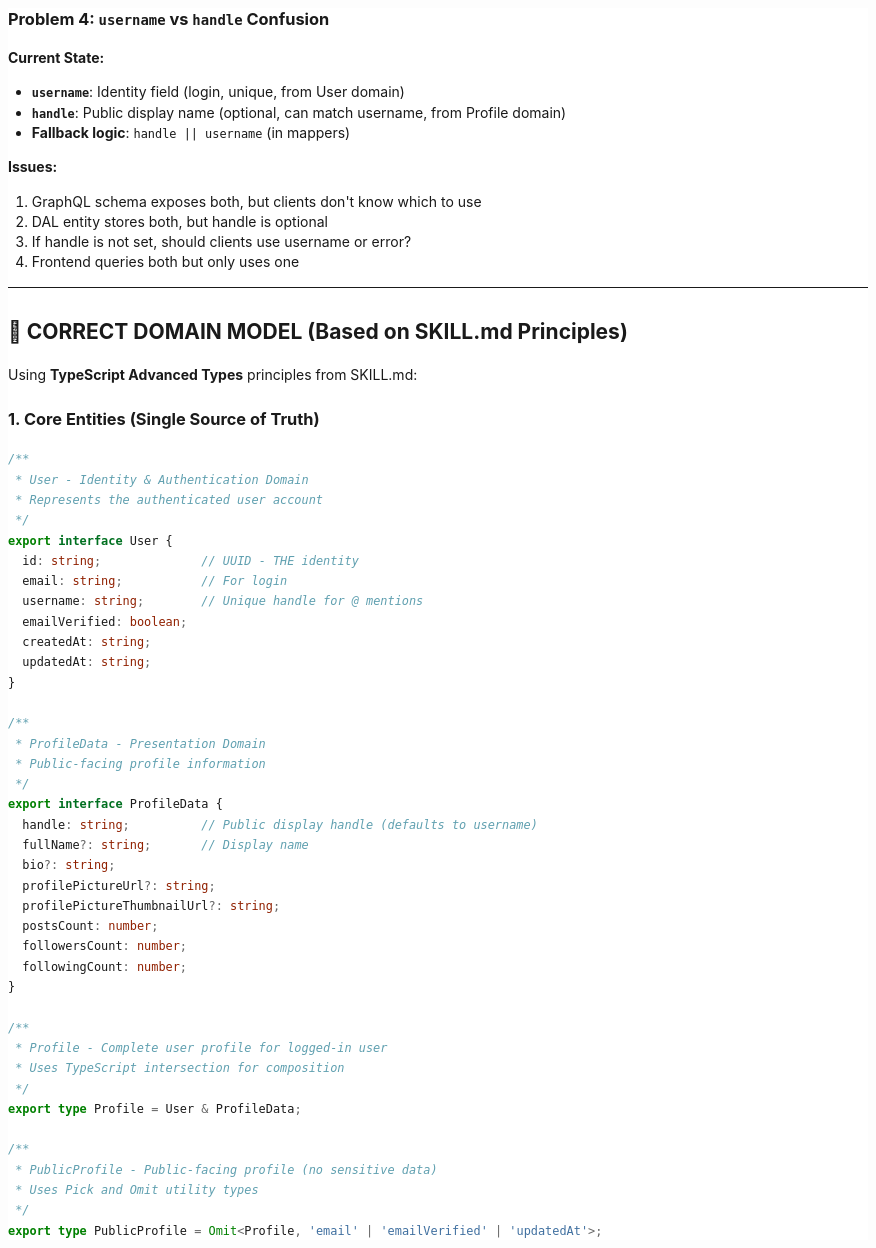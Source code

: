 
### **Problem 4: `username` vs `handle` Confusion**

**Current State:**
- **`username`**: Identity field (login, unique, from User domain)
- **`handle`**: Public display name (optional, can match username, from Profile domain)
- **Fallback logic**: `handle || username` (in mappers)

**Issues:**
1. GraphQL schema exposes both, but clients don't know which to use
2. DAL entity stores both, but handle is optional
3. If handle is not set, should clients use username or error?
4. Frontend queries both but only uses one

---

## 📐 **CORRECT DOMAIN MODEL (Based on SKILL.md Principles)**

Using **TypeScript Advanced Types** principles from SKILL.md:

### **1. Core Entities (Single Source of Truth)**

```typescript
/**
 * User - Identity & Authentication Domain
 * Represents the authenticated user account
 */
export interface User {
  id: string;              // UUID - THE identity
  email: string;           // For login
  username: string;        // Unique handle for @ mentions
  emailVerified: boolean;
  createdAt: string;
  updatedAt: string;
}

/**
 * ProfileData - Presentation Domain
 * Public-facing profile information
 */
export interface ProfileData {
  handle: string;          // Public display handle (defaults to username)
  fullName?: string;       // Display name
  bio?: string;
  profilePictureUrl?: string;
  profilePictureThumbnailUrl?: string;
  postsCount: number;
  followersCount: number;
  followingCount: number;
}

/**
 * Profile - Complete user profile for logged-in user
 * Uses TypeScript intersection for composition
 */
export type Profile = User & ProfileData;

/**
 * PublicProfile - Public-facing profile (no sensitive data)
 * Uses Pick and Omit utility types
 */
export type PublicProfile = Omit<Profile, 'email' | 'emailVerified' | 'updatedAt'>;
```
